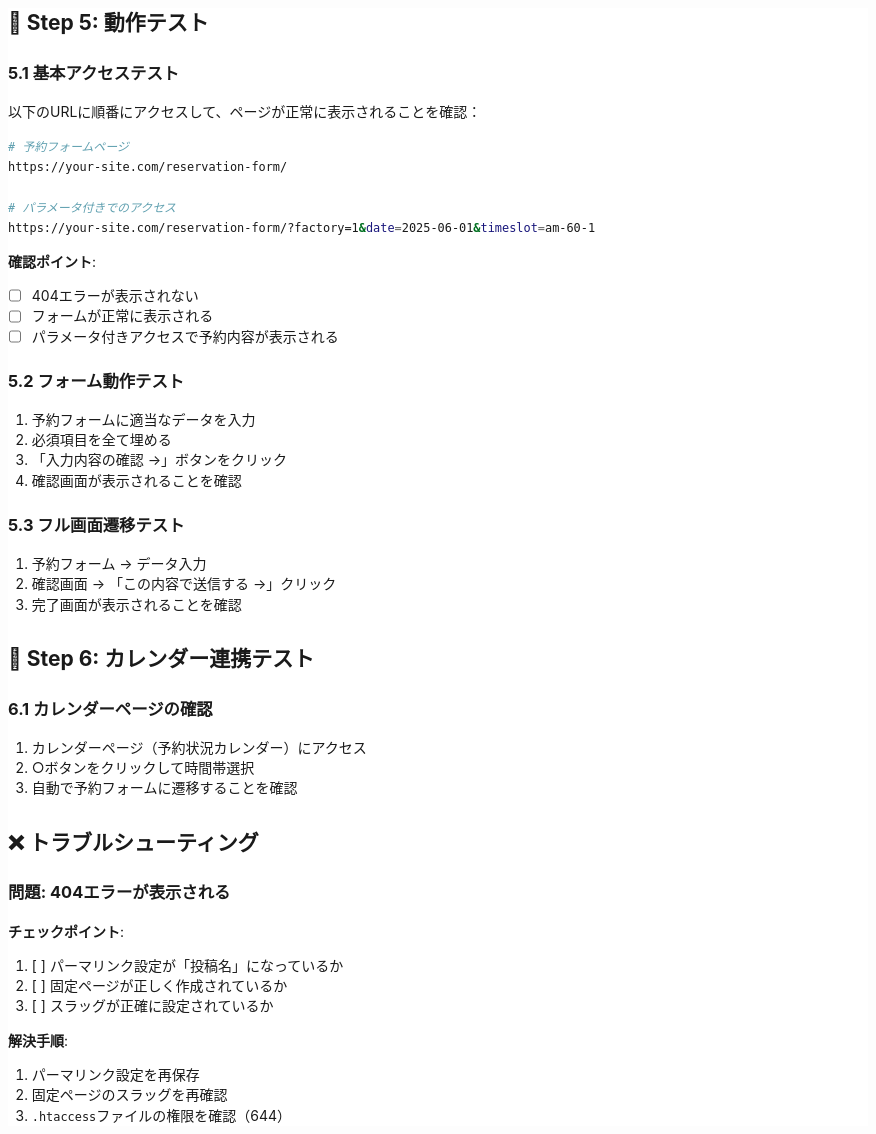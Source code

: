 ## 🚀 Step 5: 動作テスト

### 5.1 基本アクセステスト
以下のURLに順番にアクセスして、ページが正常に表示されることを確認：

```bash
# 予約フォームページ
https://your-site.com/reservation-form/

# パラメータ付きでのアクセス
https://your-site.com/reservation-form/?factory=1&date=2025-06-01&timeslot=am-60-1
```

**確認ポイント**:
- [ ] 404エラーが表示されない
- [ ] フォームが正常に表示される
- [ ] パラメータ付きアクセスで予約内容が表示される

### 5.2 フォーム動作テスト
1. 予約フォームに適当なデータを入力
2. 必須項目を全て埋める
3. 「入力内容の確認 →」ボタンをクリック
4. 確認画面が表示されることを確認

### 5.3 フル画面遷移テスト
1. 予約フォーム → データ入力
2. 確認画面 → 「この内容で送信する →」クリック
3. 完了画面が表示されることを確認

## 🚀 Step 6: カレンダー連携テスト

### 6.1 カレンダーページの確認
1. カレンダーページ（予約状況カレンダー）にアクセス
2. ○ボタンをクリックして時間帯選択
3. 自動で予約フォームに遷移することを確認

## ❌ トラブルシューティング

### 問題: 404エラーが表示される

**チェックポイント**:
1. [ ] パーマリンク設定が「投稿名」になっているか
2. [ ] 固定ページが正しく作成されているか  
3. [ ] スラッグが正確に設定されているか

**解決手順**:
1. パーマリンク設定を再保存
2. 固定ページのスラッグを再確認
3. `.htaccess`ファイルの権限を確認（644）
